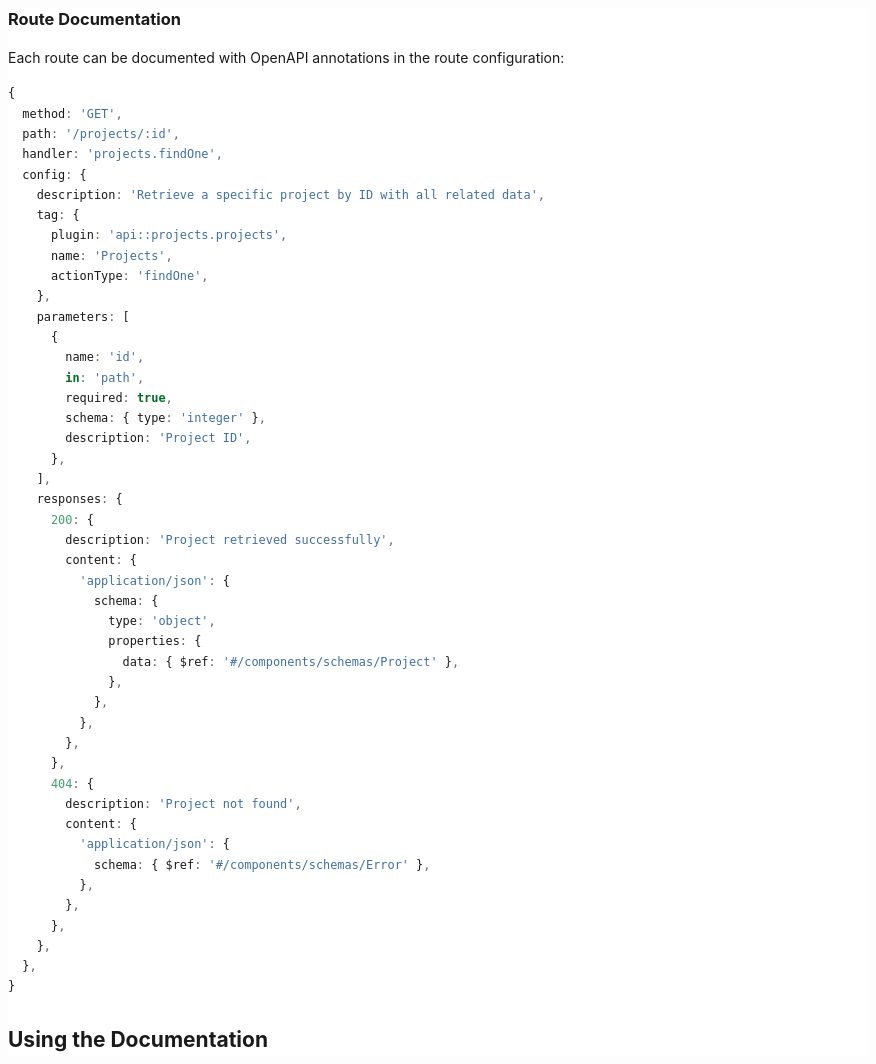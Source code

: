 ### Route Documentation
Each route can be documented with OpenAPI annotations in the route configuration:

```typescript
{
  method: 'GET',
  path: '/projects/:id',
  handler: 'projects.findOne',
  config: {
    description: 'Retrieve a specific project by ID with all related data',
    tag: {
      plugin: 'api::projects.projects',
      name: 'Projects',
      actionType: 'findOne',
    },
    parameters: [
      {
        name: 'id',
        in: 'path',
        required: true,
        schema: { type: 'integer' },
        description: 'Project ID',
      },
    ],
    responses: {
      200: {
        description: 'Project retrieved successfully',
        content: {
          'application/json': {
            schema: {
              type: 'object',
              properties: {
                data: { $ref: '#/components/schemas/Project' },
              },
            },
          },
        },
      },
      404: {
        description: 'Project not found',
        content: {
          'application/json': {
            schema: { $ref: '#/components/schemas/Error' },
          },
        },
      },
    },
  },
}
```

## Using the Documentation
